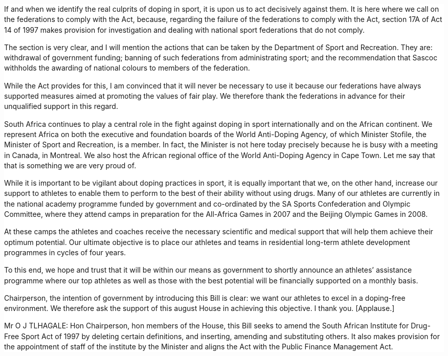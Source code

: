 If and when we identify the real culprits of doping in sport, it is upon us
to act decisively against them. It is here where we call on the federations
to comply with the Act, because, regarding the failure of the federations
to comply with the Act, section 17A of Act 14 of 1997 makes provision for
investigation and dealing with national sport federations that do not
comply.

The section is very clear, and I will mention the actions that can be taken
by the Department of Sport and Recreation. They are: withdrawal of
government funding; banning of such federations from administrating sport;
and the recommendation that Sascoc withholds the awarding of national
colours to members of the federation.

While the Act provides for this, I am convinced that it will never be
necessary to use it because our federations have always supported measures
aimed at promoting the values of fair play. We therefore thank the
federations in advance for their unqualified support in this regard.

South Africa continues to play a central role in the fight against doping
in sport internationally and on the African continent. We represent Africa
on both the executive and foundation boards of the World Anti-Doping
Agency, of which Minister Stofile, the Minister of Sport and Recreation, is
a member. In fact, the Minister is not here today precisely because he is
busy with a meeting in Canada, in Montreal. We also host the African
regional office of the World Anti-Doping Agency in Cape Town. Let me say
that that is something we are very proud of.

While it is important to be vigilant about doping practices in sport, it is
equally important that we, on the other hand, increase our support to
athletes to enable them to perform to the best of their ability without
using drugs. Many of our athletes are currently in the national academy
programme funded by government and co-ordinated by the SA Sports
Confederation and Olympic Committee, where they attend camps in preparation
for the All-Africa Games in 2007 and the Beijing Olympic Games in 2008.

At these camps the athletes and coaches receive the necessary scientific
and medical support that will help them achieve their optimum potential.
Our ultimate objective is to place our athletes and teams in residential
long-term athlete development programmes in cycles of four years.

To this end, we hope and trust that it will be within our means as
government to shortly announce an athletes’ assistance programme where our
top athletes as well as those with the best potential will be financially
supported on a monthly basis.

Chairperson, the intention of government by introducing this Bill is clear:
we want our athletes to excel in a doping-free environment. We therefore
ask the support of this august House in achieving this objective. I thank
you. [Applause.]

Mr O J TLHAGALE: Hon Chairperson, hon members of the House, this Bill seeks
to amend the South African Institute for Drug-Free Sport Act of 1997 by
deleting certain definitions, and inserting, amending and substituting
others. It also makes provision for the appointment of staff of the
institute by the Minister and aligns the Act with the Public Finance
Management Act.
